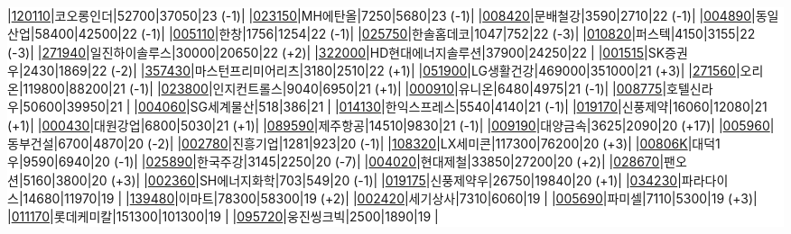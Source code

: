 |[120110](https://finance.daum.net/quotes/A120110)|코오롱인더|52700|37050|23 (-1)|
|[023150](https://finance.daum.net/quotes/A023150)|MH에탄올|7250|5680|23 (-1)|
|[008420](https://finance.daum.net/quotes/A008420)|문배철강|3590|2710|22 (-1)|
|[004890](https://finance.daum.net/quotes/A004890)|동일산업|58400|42500|22 (-1)|
|[005110](https://finance.daum.net/quotes/A005110)|한창|1756|1254|22 (-1)|
|[025750](https://finance.daum.net/quotes/A025750)|한솔홈데코|1047|752|22 (-3)|
|[010820](https://finance.daum.net/quotes/A010820)|퍼스텍|4150|3155|22 (-3)|
|[271940](https://finance.daum.net/quotes/A271940)|일진하이솔루스|30000|20650|22 (+2)|
|[322000](https://finance.daum.net/quotes/A322000)|HD현대에너지솔루션|37900|24250|22 |
|[001515](https://finance.daum.net/quotes/A001515)|SK증권우|2430|1869|22 (-2)|
|[357430](https://finance.daum.net/quotes/A357430)|마스턴프리미어리츠|3180|2510|22 (+1)|
|[051900](https://finance.daum.net/quotes/A051900)|LG생활건강|469000|351000|21 (+3)|
|[271560](https://finance.daum.net/quotes/A271560)|오리온|119800|88200|21 (-1)|
|[023800](https://finance.daum.net/quotes/A023800)|인지컨트롤스|9040|6950|21 (+1)|
|[000910](https://finance.daum.net/quotes/A000910)|유니온|6480|4975|21 (-1)|
|[008775](https://finance.daum.net/quotes/A008775)|호텔신라우|50600|39950|21 |
|[004060](https://finance.daum.net/quotes/A004060)|SG세계물산|518|386|21 |
|[014130](https://finance.daum.net/quotes/A014130)|한익스프레스|5540|4140|21 (-1)|
|[019170](https://finance.daum.net/quotes/A019170)|신풍제약|16060|12080|21 (+1)|
|[000430](https://finance.daum.net/quotes/A000430)|대원강업|6800|5030|21 (+1)|
|[089590](https://finance.daum.net/quotes/A089590)|제주항공|14510|9830|21 (-1)|
|[009190](https://finance.daum.net/quotes/A009190)|대양금속|3625|2090|20 (+17)|
|[005960](https://finance.daum.net/quotes/A005960)|동부건설|6700|4870|20 (-2)|
|[002780](https://finance.daum.net/quotes/A002780)|진흥기업|1281|923|20 (-1)|
|[108320](https://finance.daum.net/quotes/A108320)|LX세미콘|117300|76200|20 (+3)|
|[00806K](https://finance.daum.net/quotes/A00806K)|대덕1우|9590|6940|20 (-1)|
|[025890](https://finance.daum.net/quotes/A025890)|한국주강|3145|2250|20 (-7)|
|[004020](https://finance.daum.net/quotes/A004020)|현대제철|33850|27200|20 (+2)|
|[028670](https://finance.daum.net/quotes/A028670)|팬오션|5160|3800|20 (+3)|
|[002360](https://finance.daum.net/quotes/A002360)|SH에너지화학|703|549|20 (-1)|
|[019175](https://finance.daum.net/quotes/A019175)|신풍제약우|26750|19840|20 (+1)|
|[034230](https://finance.daum.net/quotes/A034230)|파라다이스|14680|11970|19 |
|[139480](https://finance.daum.net/quotes/A139480)|이마트|78300|58300|19 (+2)|
|[002420](https://finance.daum.net/quotes/A002420)|세기상사|7310|6060|19 |
|[005690](https://finance.daum.net/quotes/A005690)|파미셀|7110|5300|19 (+3)|
|[011170](https://finance.daum.net/quotes/A011170)|롯데케미칼|151300|101300|19 |
|[095720](https://finance.daum.net/quotes/A095720)|웅진씽크빅|2500|1890|19 |